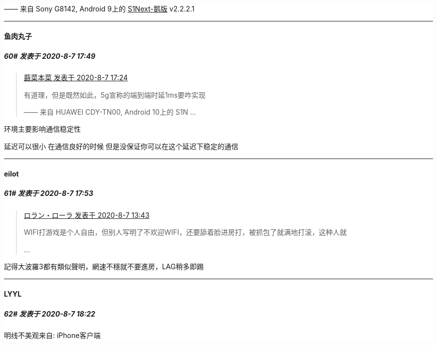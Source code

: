 —— 来自 Sony G8142, Android 9上的 [S1Next-鹅版](https://github.com/ykrank/S1-Next/releases) v2.2.2.1







*****

####  鱼肉丸子  
##### 60#       发表于 2020-8-7 17:49



<blockquote><a href="httphttps://bbs.saraba1st.com/2b/forum.php?mod=redirect&amp;goto=findpost&amp;pid=48350908&amp;ptid=1953570" target="_blank">蕺菜本菜 发表于 2020-8-7 17:24</a>

有道理，但是既然如此，5g宣称的端到端时延1ms要咋实现


—— 来自 HUAWEI CDY-TN00, Android 10上的 S1N ...</blockquote>
环境主要影响通信稳定性


延迟可以很小 在通信良好的时候 但是没保证你可以在这个延迟下稳定的通信 







*****

####  eilot  
##### 61#       发表于 2020-8-7 17:53



<blockquote><a href="httphttps://bbs.saraba1st.com/2b/forum.php?mod=redirect&amp;goto=findpost&amp;pid=48348259&amp;ptid=1953570" target="_blank">ロラン・ローラ 发表于 2020-8-7 13:43</a>

WIFI打游戏是个人自由，但别人写明了不欢迎WIFI，还要舔着脸进房打，被抓包了就满地打滚，这种人就

 ...</blockquote>
記得大波羅3都有類似聲明，網速不穩就不要進房，LAG稍多即踢







*****

####  LYYL  
##### 62#       发表于 2020-8-7 18:22




明线不美观来自: iPhone客户端






